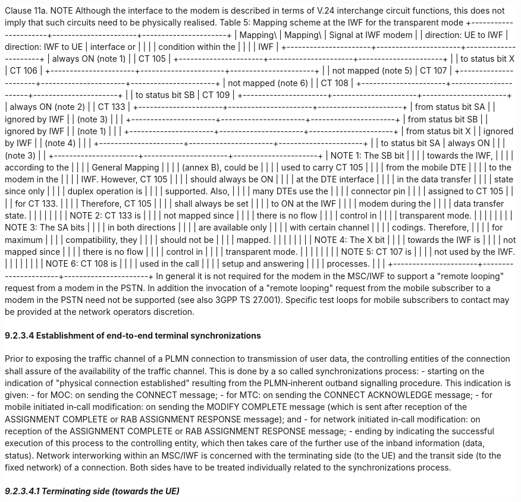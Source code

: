 Clause 11a.
NOTE Although the interface to the modem is described in terms of V.24
interchange circuit functions, this does not imply that such circuits need to
be physically realised.
Table 5: Mapping scheme at the IWF for the transparent mode
+----------------------+----------------------+----------------------+ | Mapping\ | Mapping\ | Signal at IWF modem | | direction: UE to IWF | direction: IWF to UE | interface or | | | | condition within the | | | | IWF | +----------------------+----------------------+----------------------+ | always ON (note 1) | | CT 105 | +----------------------+----------------------+----------------------+ | | to status bit X | CT 106 | +----------------------+----------------------+----------------------+ | | not mapped (note 5) | CT 107 | +----------------------+----------------------+----------------------+ | not mapped (note 6) | | CT 108 | +----------------------+----------------------+----------------------+ | | to status bit SB | CT 109 | +----------------------+----------------------+----------------------+ | always ON (note 2) | | CT 133 | +----------------------+----------------------+----------------------+ | from status bit SA | | ignored by IWF | | (note 3) | | | +----------------------+----------------------+----------------------+ | from status bit SB | | ignored by IWF | | (note 1) | | | +----------------------+----------------------+----------------------+ | from status bit X | | ignored by IWF | | (note 4) | | | +----------------------+----------------------+----------------------+ | | to status bit SA | always ON | | | (note 3) | | +----------------------+----------------------+----------------------+ | NOTE 1: The SB bit | | | | towards the IWF, | | | | according to the | | | | General Mapping | | | | (annex B), could be | | | | used to carry CT 105 | | | | from the mobile DTE | | | | to the modem in the | | | | IWF. However, CT 105 | | | | should always be ON | | | | at the DTE interface | | | | in the data transfer | | | | state since only | | | | duplex operation is | | | | supported. Also, | | | | many DTEs use the | | | | connector pin | | | | assigned to CT 105 | | | | for CT 133. | | | | Therefore, CT 105 | | | | shall always be set | | | | to ON at the IWF | | | | modem during the | | | | data transfer state. | | | | | | | | NOTE 2: CT 133 is | | | | not mapped since | | | | there is no flow | | | | control in | | | | transparent mode. | | | | | | | | NOTE 3: The SA bits | | | | in both directions | | | | are available only | | | | with certain channel | | | | codings. Therefore, | | | | for maximum | | | | compatibility, they | | | | should not be | | | | mapped. | | | | | | | | NOTE 4: The X bit | | | | towards the IWF is | | | | not mapped since | | | | there is no flow | | | | control in | | | | transparent mode. | | | | | | | | NOTE 5: CT 107 is | | | | not used by the IWF. | | | | | | | | NOTE 6: CT 108 is | | | | used in the call | | | | setup and answering | | | | processes. | | | +----------------------+----------------------+----------------------+
In general it is not required for the modem in the MSC/IWF to support a
\"remote looping\" request from a modem in the PSTN. In addition the
invocation of a \"remote looping\" request from the mobile subscriber to a
modem in the PSTN need not be supported (see also 3GPP TS 27.001). Specific
test loops for mobile subscribers to contact may be provided at the network
operators discretion.
#### 9.2.3.4 Establishment of end‑to‑end terminal synchronizations
Prior to exposing the traffic channel of a PLMN connection to transmission of
user data, the controlling entities of the connection shall assure of the
availability of the traffic channel. This is done by a so called
synchronizations process:
\- starting on the indication of \"physical connection established\" resulting
from the PLMN‑inherent outband signalling procedure. This indication is given:
\- for MOC: on sending the CONNECT message;
\- for MTC: on sending the CONNECT ACKNOWLEDGE message;
\- for mobile initiated in‑call modification: on sending the MODIFY COMPLETE
message (which is sent after reception of the ASSIGNMENT COMPLETE or RAB
ASSIGNMENT RESPONSE message); and
\- for network initiated in‑call modification: on reception of the ASSIGNMENT
COMPLETE or RAB ASSIGNMENT RESPONSE message;
\- ending by indicating the successful execution of this process to the
controlling entity, which then takes care of the further use of the inband
information (data, status).
Network interworking within an MSC/IWF is concerned with the terminating side
(to the UE) and the transit side (to the fixed network) of a connection. Both
sides have to be treated individually related to the synchronizations process.
##### 9.2.3.4.1 Terminating side (towards the UE)